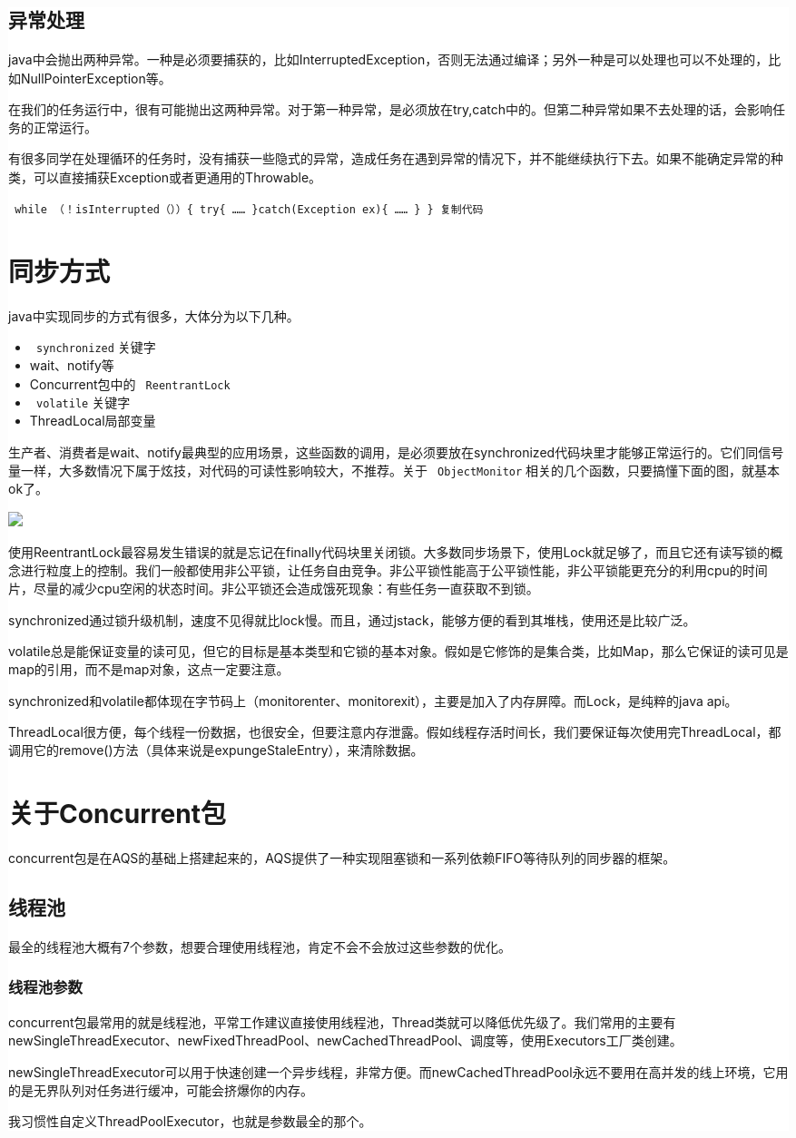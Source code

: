 ## 异常处理 ##

java中会抛出两种异常。一种是必须要捕获的，比如InterruptedException，否则无法通过编译；另外一种是可以处理也可以不处理的，比如NullPointerException等。

在我们的任务运行中，很有可能抛出这两种异常。对于第一种异常，是必须放在try,catch中的。但第二种异常如果不去处理的话，会影响任务的正常运行。

有很多同学在处理循环的任务时，没有捕获一些隐式的异常，造成任务在遇到异常的情况下，并不能继续执行下去。如果不能确定异常的种类，可以直接捕获Exception或者更通用的Throwable。

` while （！isInterrupted（））{ try{ …… }catch(Exception ex){ …… } } 复制代码`

# 同步方式 #

java中实现同步的方式有很多，大体分为以下几种。

* ` synchronized` 关键字
* wait、notify等
* Concurrent包中的 ` ReentrantLock`
* ` volatile` 关键字
* ThreadLocal局部变量

生产者、消费者是wait、notify最典型的应用场景，这些函数的调用，是必须要放在synchronized代码块里才能够正常运行的。它们同信号量一样，大多数情况下属于炫技，对代码的可读性影响较大，不推荐。关于 ` ObjectMonitor` 相关的几个函数，只要搞懂下面的图，就基本ok了。

![](https://user-gold-cdn.xitu.io/2019/3/13/1697485b90595bfc?imageView2/0/w/1280/h/960/ignore-error/1)

使用ReentrantLock最容易发生错误的就是忘记在finally代码块里关闭锁。大多数同步场景下，使用Lock就足够了，而且它还有读写锁的概念进行粒度上的控制。我们一般都使用非公平锁，让任务自由竞争。非公平锁性能高于公平锁性能，非公平锁能更充分的利用cpu的时间片，尽量的减少cpu空闲的状态时间。非公平锁还会造成饿死现象：有些任务一直获取不到锁。

synchronized通过锁升级机制，速度不见得就比lock慢。而且，通过jstack，能够方便的看到其堆栈，使用还是比较广泛。

volatile总是能保证变量的读可见，但它的目标是基本类型和它锁的基本对象。假如是它修饰的是集合类，比如Map，那么它保证的读可见是map的引用，而不是map对象，这点一定要注意。

synchronized和volatile都体现在字节码上（monitorenter、monitorexit），主要是加入了内存屏障。而Lock，是纯粹的java api。

ThreadLocal很方便，每个线程一份数据，也很安全，但要注意内存泄露。假如线程存活时间长，我们要保证每次使用完ThreadLocal，都调用它的remove()方法（具体来说是expungeStaleEntry），来清除数据。

# 关于Concurrent包 #

concurrent包是在AQS的基础上搭建起来的，AQS提供了一种实现阻塞锁和一系列依赖FIFO等待队列的同步器的框架。

## 线程池 ##

最全的线程池大概有7个参数，想要合理使用线程池，肯定不会不会放过这些参数的优化。

### 线程池参数 ###

concurrent包最常用的就是线程池，平常工作建议直接使用线程池，Thread类就可以降低优先级了。我们常用的主要有newSingleThreadExecutor、newFixedThreadPool、newCachedThreadPool、调度等，使用Executors工厂类创建。

newSingleThreadExecutor可以用于快速创建一个异步线程，非常方便。而newCachedThreadPool永远不要用在高并发的线上环境，它用的是无界队列对任务进行缓冲，可能会挤爆你的内存。

我习惯性自定义ThreadPoolExecutor，也就是参数最全的那个。
